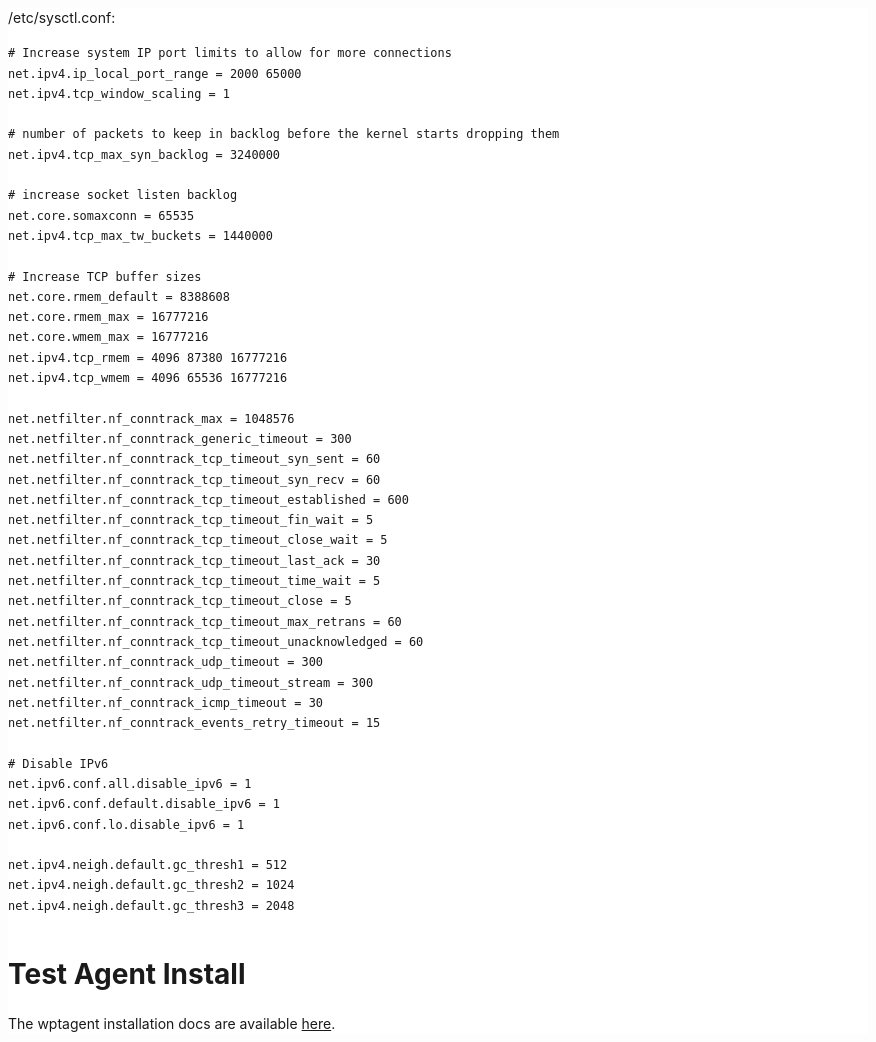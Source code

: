 /etc/sysctl.conf:
```
# Increase system IP port limits to allow for more connections
net.ipv4.ip_local_port_range = 2000 65000
net.ipv4.tcp_window_scaling = 1

# number of packets to keep in backlog before the kernel starts dropping them
net.ipv4.tcp_max_syn_backlog = 3240000

# increase socket listen backlog
net.core.somaxconn = 65535
net.ipv4.tcp_max_tw_buckets = 1440000

# Increase TCP buffer sizes
net.core.rmem_default = 8388608
net.core.rmem_max = 16777216
net.core.wmem_max = 16777216
net.ipv4.tcp_rmem = 4096 87380 16777216
net.ipv4.tcp_wmem = 4096 65536 16777216

net.netfilter.nf_conntrack_max = 1048576
net.netfilter.nf_conntrack_generic_timeout = 300
net.netfilter.nf_conntrack_tcp_timeout_syn_sent = 60
net.netfilter.nf_conntrack_tcp_timeout_syn_recv = 60
net.netfilter.nf_conntrack_tcp_timeout_established = 600
net.netfilter.nf_conntrack_tcp_timeout_fin_wait = 5
net.netfilter.nf_conntrack_tcp_timeout_close_wait = 5
net.netfilter.nf_conntrack_tcp_timeout_last_ack = 30
net.netfilter.nf_conntrack_tcp_timeout_time_wait = 5
net.netfilter.nf_conntrack_tcp_timeout_close = 5
net.netfilter.nf_conntrack_tcp_timeout_max_retrans = 60
net.netfilter.nf_conntrack_tcp_timeout_unacknowledged = 60
net.netfilter.nf_conntrack_udp_timeout = 300
net.netfilter.nf_conntrack_udp_timeout_stream = 300
net.netfilter.nf_conntrack_icmp_timeout = 30
net.netfilter.nf_conntrack_events_retry_timeout = 15

# Disable IPv6
net.ipv6.conf.all.disable_ipv6 = 1
net.ipv6.conf.default.disable_ipv6 = 1
net.ipv6.conf.lo.disable_ipv6 = 1

net.ipv4.neigh.default.gc_thresh1 = 512
net.ipv4.neigh.default.gc_thresh2 = 1024
net.ipv4.neigh.default.gc_thresh3 = 2048
```

# Test Agent Install

The wptagent installation docs are available [here](https://github.com/WPO-Foundation/wptagent/blob/master/docs/install.md).
